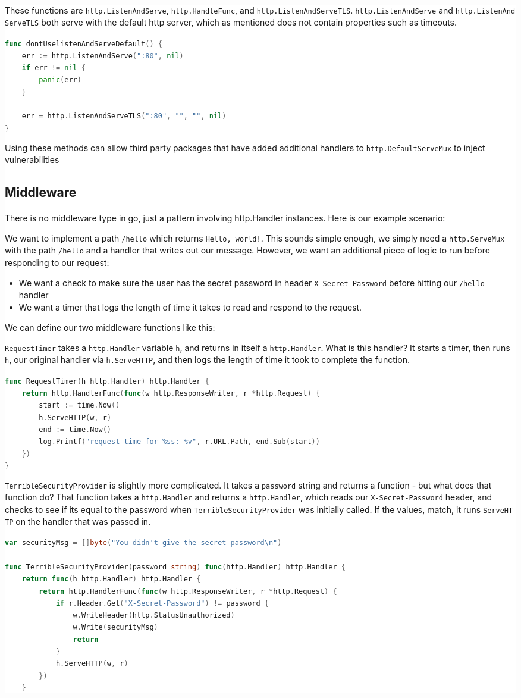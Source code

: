 These functions are `http.ListenAndServe`, `http.HandleFunc`, and `http.ListenAndServeTLS`. `http.ListenAndServe` and `http.ListenAndServeTLS` both serve with the default http server, which as mentioned does not contain properties such as timeouts.

```go
func dontUselistenAndServeDefault() {
	err := http.ListenAndServe(":80", nil)
	if err != nil {
		panic(err)
	}

	err = http.ListenAndServeTLS(":80", "", "", nil)
}
```

Using these methods can allow third party packages that have added additional handlers to `http.DefaultServeMux` to inject vulnerabilities

## Middleware

There is no middleware type in go, just a pattern involving http.Handler instances. Here is our example scenario:

We want to implement a path `/hello` which returns `Hello, world!`. This sounds simple enough, we simply need a `http.ServeMux` with the path `/hello` and a handler that writes out our message. However, we want an additional piece of logic to run before responding to our request:

  * We want a check to make sure the user has the secret password in header `X-Secret-Password` before hitting our `/hello` handler
  * We want a timer that logs the length of time it takes to read and respond to the request. 

We can define our two middleware functions like this:


`RequestTimer` takes a `http.Handler` variable `h`, and returns in itself a `http.Handler`. What is this handler? It starts a timer, then runs `h`, our original handler via `h.ServeHTTP`, and then logs the length of time it took to complete the function.
```go
func RequestTimer(h http.Handler) http.Handler {
	return http.HandlerFunc(func(w http.ResponseWriter, r *http.Request) {
		start := time.Now()
		h.ServeHTTP(w, r)
		end := time.Now()
		log.Printf("request time for %ss: %v", r.URL.Path, end.Sub(start))
	})
}
```

`TerribleSecurityProvider` is slightly more complicated. It takes a `password` string and returns a function - but what does that function do? That function takes a `http.Handler` and returns a `http.Handler`, which reads our `X-Secret-Password` header, and checks to see if its equal to the password when `TerribleSecurityProvider` was initially called. If the values, match, it runs `ServeHTTP` on the handler that was passed in.

```go
var securityMsg = []byte("You didn't give the secret password\n")

func TerribleSecurityProvider(password string) func(http.Handler) http.Handler {
	return func(h http.Handler) http.Handler {
		return http.HandlerFunc(func(w http.ResponseWriter, r *http.Request) {
			if r.Header.Get("X-Secret-Password") != password {
				w.WriteHeader(http.StatusUnauthorized)
				w.Write(securityMsg)
				return
			}
			h.ServeHTTP(w, r)
		})
	}
```